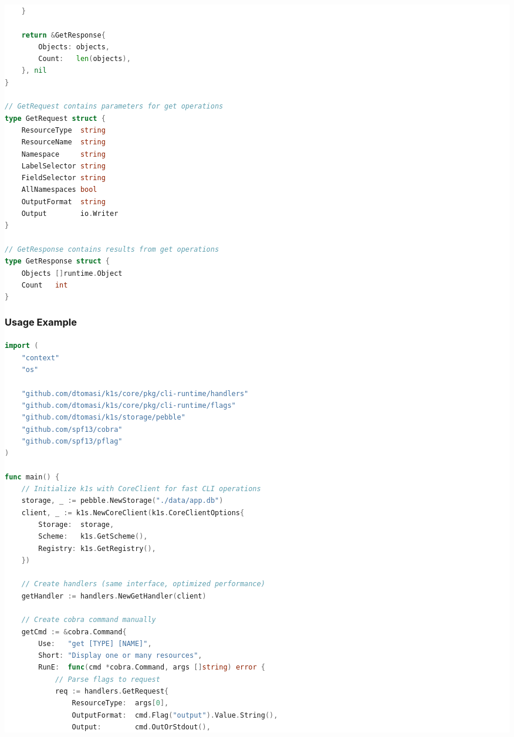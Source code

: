 ```go
    }
    
    return &GetResponse{
        Objects: objects,
        Count:   len(objects),
    }, nil
}

// GetRequest contains parameters for get operations
type GetRequest struct {
    ResourceType  string
    ResourceName  string 
    Namespace     string
    LabelSelector string
    FieldSelector string
    AllNamespaces bool
    OutputFormat  string
    Output        io.Writer
}

// GetResponse contains results from get operations  
type GetResponse struct {
    Objects []runtime.Object
    Count   int
}
```

### Usage Example

```go
import (
    "context"
    "os"
    
    "github.com/dtomasi/k1s/core/pkg/cli-runtime/handlers"
    "github.com/dtomasi/k1s/core/pkg/cli-runtime/flags"
    "github.com/dtomasi/k1s/storage/pebble"
    "github.com/spf13/cobra"
    "github.com/spf13/pflag"
)

func main() {
    // Initialize k1s with CoreClient for fast CLI operations
    storage, _ := pebble.NewStorage("./data/app.db")
    client, _ := k1s.NewCoreClient(k1s.CoreClientOptions{
        Storage:  storage,
        Scheme:   k1s.GetScheme(),
        Registry: k1s.GetRegistry(),
    })
    
    // Create handlers (same interface, optimized performance)
    getHandler := handlers.NewGetHandler(client)
    
    // Create cobra command manually
    getCmd := &cobra.Command{
        Use:   "get [TYPE] [NAME]",
        Short: "Display one or many resources", 
        RunE:  func(cmd *cobra.Command, args []string) error {
            // Parse flags to request
            req := handlers.GetRequest{
                ResourceType:  args[0],
                OutputFormat:  cmd.Flag("output").Value.String(),
                Output:        cmd.OutOrStdout(),
```